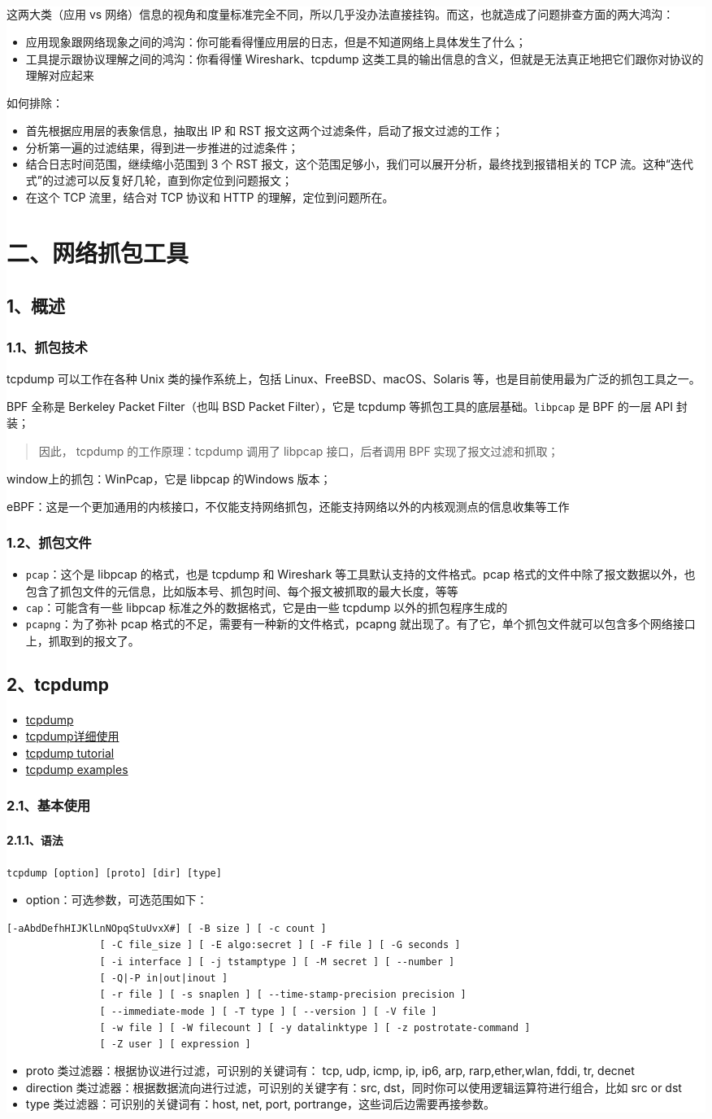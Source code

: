 这两大类（应用 vs 网络）信息的视角和度量标准完全不同，所以几乎没办法直接挂钩。而这，也就造成了问题排查方面的两大鸿沟：
- 应用现象跟网络现象之间的鸿沟：你可能看得懂应用层的日志，但是不知道网络上具体发生了什么；
- 工具提示跟协议理解之间的鸿沟：你看得懂 Wireshark、tcpdump 这类工具的输出信息的含义，但就是无法真正地把它们跟你对协议的理解对应起来

如何排除：
- 首先根据应用层的表象信息，抽取出 IP 和 RST 报文这两个过滤条件，启动了报文过滤的工作；
- 分析第一遍的过滤结果，得到进一步推进的过滤条件；
- 结合日志时间范围，继续缩小范围到 3 个 RST 报文，这个范围足够小，我们可以展开分析，最终找到报错相关的 TCP 流。这种“迭代式”的过滤可以反复好几轮，直到你定位到问题报文；
- 在这个 TCP 流里，结合对 TCP 协议和 HTTP 的理解，定位到问题所在。

# 二、网络抓包工具

## 1、概述

### 1.1、抓包技术

tcpdump 可以工作在各种 Unix 类的操作系统上，包括 Linux、FreeBSD、macOS、Solaris 等，也是目前使用最为广泛的抓包工具之一。

BPF 全称是 Berkeley Packet Filter（也叫 BSD Packet Filter），它是 tcpdump 等抓包工具的底层基础。`libpcap` 是 BPF 的一层 API 封装；

> 因此， tcpdump 的工作原理：tcpdump 调用了 libpcap 接口，后者调用 BPF 实现了报文过滤和抓取；

window上的抓包：WinPcap，它是 libpcap 的Windows 版本；

eBPF：这是一个更加通用的内核接口，不仅能支持网络抓包，还能支持网络以外的内核观测点的信息收集等工作

### 1.2、抓包文件

- `pcap`：这个是 libpcap 的格式，也是 tcpdump 和 Wireshark 等工具默认支持的文件格式。pcap 格式的文件中除了报文数据以外，也包含了抓包文件的元信息，比如版本号、抓包时间、每个报文被抓取的最大长度，等等
- `cap`：可能含有一些 libpcap 标准之外的数据格式，它是由一些 tcpdump 以外的抓包程序生成的
- `pcapng`：为了弥补 pcap 格式的不足，需要有一种新的文件格式，pcapng 就出现了。有了它，单个抓包文件就可以包含多个网络接口上，抓取到的报文了。

## 2、tcpdump

- [tcpdump](https://www.tcpdump.org/)
- [tcpdump详细使用](https://www.cnblogs.com/wongbingming/p/13212306.html)
- [tcpdump tutorial](https://danielmiessler.com/p/tcpdump/)
- [tcpdump examples](https://hackertarget.com/tcpdump-examples/)

### 2.1、基本使用

#### 2.1.1、语法

`tcpdump [option] [proto] [dir] [type]`
- option：可选参数，可选范围如下：
```
[-aAbdDefhHIJKlLnNOpqStuUvxX#] [ -B size ] [ -c count ]
                [ -C file_size ] [ -E algo:secret ] [ -F file ] [ -G seconds ]
                [ -i interface ] [ -j tstamptype ] [ -M secret ] [ --number ]
                [ -Q|-P in|out|inout ]
                [ -r file ] [ -s snaplen ] [ --time-stamp-precision precision ]
                [ --immediate-mode ] [ -T type ] [ --version ] [ -V file ]
                [ -w file ] [ -W filecount ] [ -y datalinktype ] [ -z postrotate-command ]
                [ -Z user ] [ expression ]
```
- proto 类过滤器：根据协议进行过滤，可识别的关键词有： tcp, udp, icmp, ip, ip6, arp, rarp,ether,wlan, fddi, tr, decnet
- direction 类过滤器：根据数据流向进行过滤，可识别的关键字有：src, dst，同时你可以使用逻辑运算符进行组合，比如 src or dst
- type 类过滤器：可识别的关键词有：host, net, port, portrange，这些词后边需要再接参数。
